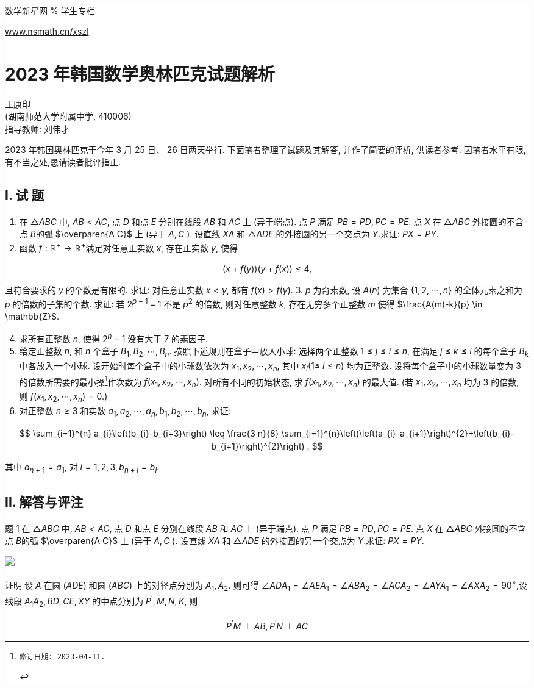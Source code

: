 数学新星网 $\%$ 学生专栏

www.nsmath.cn/xszl

# 2023 年韩国数学奥林匹克试题解析 

王康印<br>(湖南师范大学附属中学, 410006)<br>指导教师: 刘伟才

2023 年韩国奥林匹克于今年 3 月 25 日、 26 日两天举行. 下面笔者整理了试题及其解答, 并作了简要的评析, 供读者参考. 因笔者水平有限, 有不当之处,恳请读者批评指正.

## I. 试 题

1. 在 $\triangle A B C$ 中, $A B<A C$, 点 $D$ 和点 $E$ 分别在线段 $A B$ 和 $A C$ 上 (异于端点). 点 $P$ 满足 $P B=P D, P C=P E$. 点 $X$ 在 $\triangle A B C$ 外接圆的不含点 $B$的弧 $\overparen{A C}$ 上 (异于 $A, C$ ). 设直线 $X A$ 和 $\triangle A D E$ 的外接圆的另一个交点为 $Y$.求证: $P X=P Y$.
2. 函数 $f: \mathbb{R}^{+} \rightarrow \mathbb{R}^{+}$满足对任意正实数 $x$, 存在正实数 $y$, 使得

$$
(x+f(y))(y+f(x)) \leq 4,
$$

且符合要求的 $y$ 的个数是有限的. 求证: 对任意正实数 $x<y$, 都有 $f(x)>f(y)$.
3. $p$ 为奇素数, 设 $A(n)$ 为集合 $\{1,2, \cdots, n\}$ 的全体元素之和为 $p$ 的倍数的子集的个数. 求证: 若 $2^{p-1}-1$ 不是 $p^{2}$ 的倍数, 则对任意整数 $k$, 存在无穷多个正整数 $m$ 使得 $\frac{A(m)-k}{p} \in \mathbb{Z}$.

4. 求所有正整数 $n$, 使得 $2^{n}-1$ 没有大于 7 的素因子.
5. 给定正整数 $n$, 和 $n$ 个盒子 $B_{1}, B_{2}, \cdots, B_{n}$. 按照下述规则在盒子中放入小球: 选择两个正整数 $1 \leq j \leq i \leq n$, 在满足 $j \leq k \leq i$ 的每个盒子 $B_{k}$ 中各放入一个小球. 设开始时每个盒子中的小球数依次为 $x_{1}, x_{2}, \cdots, x_{n}$, 其中 $x_{i}(1 \leq$ $i \leq n)$ 均为正整数. 设将每个盒子中的小球数量变为 3 的倍数所需要的最小操[^0]作次数为 $f\left(x_{1}, x_{2}, \cdots, x_{n}\right)$. 对所有不同的初始状态, 求 $f\left(x_{1}, x_{2}, \cdots, x_{n}\right)$ 的最大值. (若 $x_{1}, x_{2}, \cdots, x_{n}$ 均为 3 的倍数, 则 $f\left(x_{1}, x_{2}, \cdots, x_{n}\right)=0$.)
6. 对正整数 $n \geq 3$ 和实数 $a_{1}, a_{2}, \cdots, a_{n}, b_{1}, b_{2}, \cdots, b_{n}$, 求证:

$$
\sum_{i=1}^{n} a_{i}\left(b_{i}-b_{i+3}\right) \leq \frac{3 n}{8} \sum_{i=1}^{n}\left(\left(a_{i}-a_{i+1}\right)^{2}+\left(b_{i}-b_{i+1}\right)^{2}\right) .
$$

其中 $a_{n+1}=a_{1}$, 对 $i=1,2,3, b_{n+i}=b_{i}$.

## II. 解答与评注

题 1 在 $\triangle A B C$ 中, $A B<A C$, 点 $D$ 和点 $E$ 分别在线段 $A B$ 和 $A C$ 上 (异于端点). 点 $P$ 满足 $P B=P D, P C=P E$. 点 $X$ 在 $\triangle A B C$ 外接圆的不含点 $B$的弧 $\overparen{A C}$ 上 (异于 $A, C$ ). 设直线 $X A$ 和 $\triangle A D E$ 的外接圆的另一个交点为 $Y$.求证: $P X=P Y$.

![](https://cdn.mathpix.com/cropped/2024_02_26_e5c3db66a96074af79a1g-2.jpg?height=545&width=546&top_left_y=1121&top_left_x=755)

证明 设 $A$ 在圆 $(A D E)$ 和圆 $(A B C)$ 上的对径点分别为 $A_{1}, A_{2}$. 则可得 $\angle A D A_{1}=\angle A E A_{1}=\angle A B A_{2}=\angle A C A_{2}=\angle A Y A_{1}=\angle A X A_{2}=90^{\circ}$,设线段 $A_{1} A_{2}, B D, C E, X Y$ 的中点分别为 $P^{\prime}, M, N, K$, 则

$$
P^{\prime} M \perp A B, P^{\prime} N \perp A C
$$


[^0]:    修订日期: 2023-04-11.